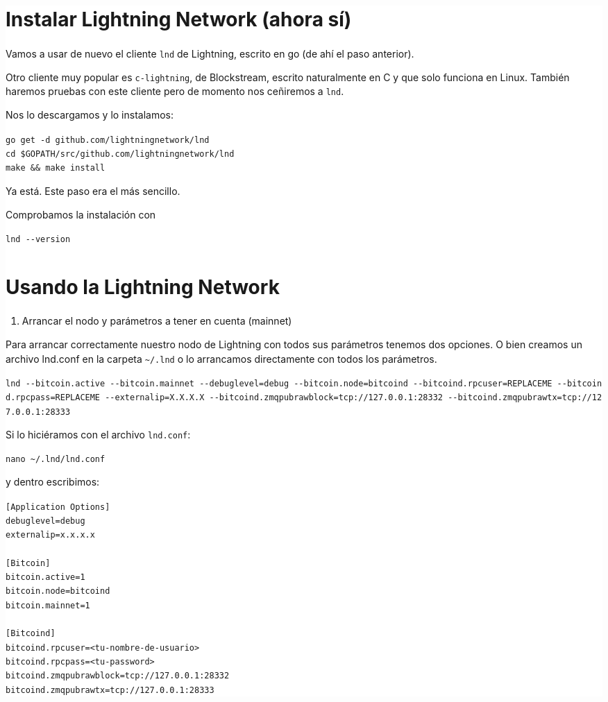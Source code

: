 


# Instalar Lightning Network (ahora sí)

Vamos a usar de nuevo el cliente `lnd` de Lightning, escrito en go (de ahí el paso anterior).

Otro cliente muy popular es `c-lightning`, de Blockstream, escrito naturalmente en C y que solo funciona en Linux. También haremos pruebas con este cliente pero de momento nos ceñiremos a `lnd`.

Nos lo descargamos y lo instalamos:
```
go get -d github.com/lightningnetwork/lnd
cd $GOPATH/src/github.com/lightningnetwork/lnd
make && make install
```

Ya está. Este paso era el más sencillo.

Comprobamos la instalación con
```
lnd --version
```



# Usando la Lightning Network

1. Arrancar el nodo y parámetros a tener en cuenta (mainnet)

Para arrancar correctamente nuestro nodo de Lightning con todos sus parámetros tenemos dos opciones. O bien creamos un archivo lnd.conf en la carpeta `~/.lnd` o lo arrancamos directamente con todos los parámetros. 

```
lnd --bitcoin.active --bitcoin.mainnet --debuglevel=debug --bitcoin.node=bitcoind --bitcoind.rpcuser=REPLACEME --bitcoind.rpcpass=REPLACEME --externalip=X.X.X.X --bitcoind.zmqpubrawblock=tcp://127.0.0.1:28332 --bitcoind.zmqpubrawtx=tcp://127.0.0.1:28333
```

Si lo hiciéramos con el archivo `lnd.conf`:
```
nano ~/.lnd/lnd.conf
```
y dentro escribimos:

```
[Application Options]
debuglevel=debug
externalip=x.x.x.x

[Bitcoin]
bitcoin.active=1
bitcoin.node=bitcoind
bitcoin.mainnet=1

[Bitcoind]
bitcoind.rpcuser=<tu-nombre-de-usuario>
bitcoind.rpcpass=<tu-password>
bitcoind.zmqpubrawblock=tcp://127.0.0.1:28332
bitcoind.zmqpubrawtx=tcp://127.0.0.1:28333
```
